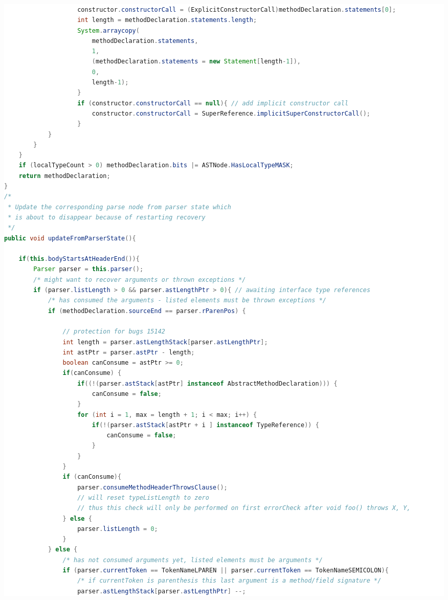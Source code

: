 ```java
					constructor.constructorCall = (ExplicitConstructorCall)methodDeclaration.statements[0];
					int length = methodDeclaration.statements.length;
					System.arraycopy(
						methodDeclaration.statements, 
						1, 
						(methodDeclaration.statements = new Statement[length-1]),
						0,
						length-1);
					}
					if (constructor.constructorCall == null){ // add implicit constructor call
						constructor.constructorCall = SuperReference.implicitSuperConstructorCall();
					}
			}
		}
	}
	if (localTypeCount > 0) methodDeclaration.bits |= ASTNode.HasLocalTypeMASK;
	return methodDeclaration;
}
/*
 * Update the corresponding parse node from parser state which
 * is about to disappear because of restarting recovery
 */
public void updateFromParserState(){

	if(this.bodyStartsAtHeaderEnd()){
		Parser parser = this.parser();
		/* might want to recover arguments or thrown exceptions */
		if (parser.listLength > 0 && parser.astLengthPtr > 0){ // awaiting interface type references
			/* has consumed the arguments - listed elements must be thrown exceptions */
			if (methodDeclaration.sourceEnd == parser.rParenPos) {
				
				// protection for bugs 15142
				int length = parser.astLengthStack[parser.astLengthPtr];
				int astPtr = parser.astPtr - length;
				boolean canConsume = astPtr >= 0;
				if(canConsume) {
					if((!(parser.astStack[astPtr] instanceof AbstractMethodDeclaration))) {
						canConsume = false;
					}
					for (int i = 1, max = length + 1; i < max; i++) {
						if(!(parser.astStack[astPtr + i ] instanceof TypeReference)) {
							canConsume = false;
						}
					}
				}
				if (canConsume){
					parser.consumeMethodHeaderThrowsClause(); 
					// will reset typeListLength to zero
					// thus this check will only be performed on first errorCheck after void foo() throws X, Y,
				} else {
					parser.listLength = 0;
				}
			} else {
				/* has not consumed arguments yet, listed elements must be arguments */
				if (parser.currentToken == TokenNameLPAREN || parser.currentToken == TokenNameSEMICOLON){
					/* if currentToken is parenthesis this last argument is a method/field signature */
					parser.astLengthStack[parser.astLengthPtr] --; 
```